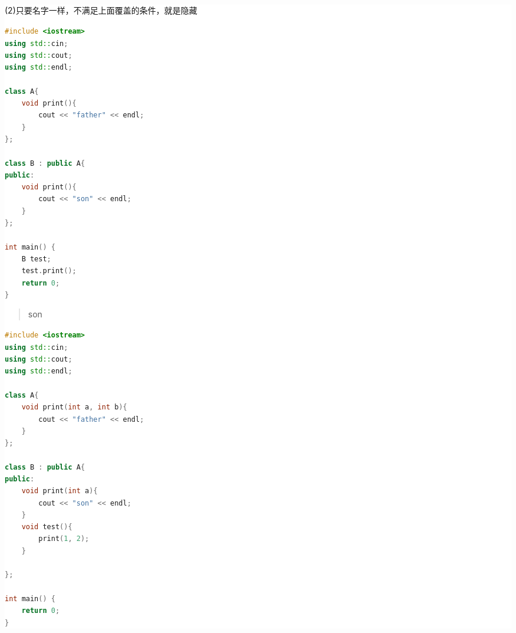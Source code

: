 (2)只要名字一样，不满足上面覆盖的条件，就是隐藏

```c++
#include <iostream>
using std::cin;
using std::cout;
using std::endl;

class A{
	void print(){
		cout << "father" << endl;
	}
};

class B : public A{
public:
	void print(){
		cout << "son" << endl;
	}
};

int main() {
	B test;
	test.print();
	return 0;
}
```

>son

```c++
#include <iostream>
using std::cin;
using std::cout;
using std::endl;

class A{
	void print(int a, int b){
		cout << "father" << endl;
	}
};

class B : public A{
public:
	void print(int a){
		cout << "son" << endl;
	}
	void test(){
		print(1, 2);
	}
	
};

int main() {
	return 0;
}
```
